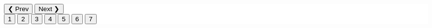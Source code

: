 
<div class="w3-center">
  <div class="w3-section">
    <button class="w3-btn" onclick="plusDivs_{{ page.slidename }}(-1)">❮ Prev</button>
    <button class="w3-btn" onclick="plusDivs_{{ page.slidename }}(1)">Next ❯</button>
  </div>
  <button class="w3-btn demo_{{ page.slidename }}" onclick="currentDiv_{{ page.slidename }}(1)">1</button>
  <button class="w3-btn demo_{{ page.slidename }}" onclick="currentDiv_{{ page.slidename }}(2)">2</button>
  <button class="w3-btn demo_{{ page.slidename }}" onclick="currentDiv_{{ page.slidename }}(3)">3</button>
  <button class="w3-btn demo_{{ page.slidename }}" onclick="currentDiv_{{ page.slidename }}(4)">4</button>
  <button class="w3-btn demo_{{ page.slidename }}" onclick="currentDiv_{{ page.slidename }}(5)">5</button>
  <button class="w3-btn demo_{{ page.slidename }}" onclick="currentDiv_{{ page.slidename }}(6)">6</button>
  <button class="w3-btn demo_{{ page.slidename }}" onclick="currentDiv_{{ page.slidename }}(7)">7</button>
</div>

<script>
var slideIndex_{{ page.slidename }} = 1;
showDivs_{{ page.slidename }}(slideIndex_{{ page.slidename }});

function plusDivs_{{ page.slidename }}(n) {
  showDivs_{{ page.slidename }}(slideIndex_{{ page.slidename }} += n);
}

function currentDiv_{{ page.slidename }}(n) {
  showDivs_{{ page.slidename }}(slideIndex_{{ page.slidename }} = n);
}

function showDivs_{{ page.slidename }}(n) {
  var i;
  var x = document.getElementsByClassName("slide_{{ page.slidename }}");
  var dots = document.getElementsByClassName("demo_{{ page.slidename }}");
  if (n > x.length) {slideIndex_{{ page.slidename }} = 1}
  if (n < 1) {slideIndex_{{ page.slidename }} = x.length}
  for (i = 0; i < x.length; i++) {
     x[i].style.display = "none";
  }
  for (i = 0; i < dots.length; i++) {
     dots[i].className = dots[i].className.replace(" w3-red", "");
  }
  x[slideIndex_{{ page.slidename }}-1].style.display = "block";
  dots[slideIndex_{{ page.slidename }}-1].className += " w3-red";
}
</script>
